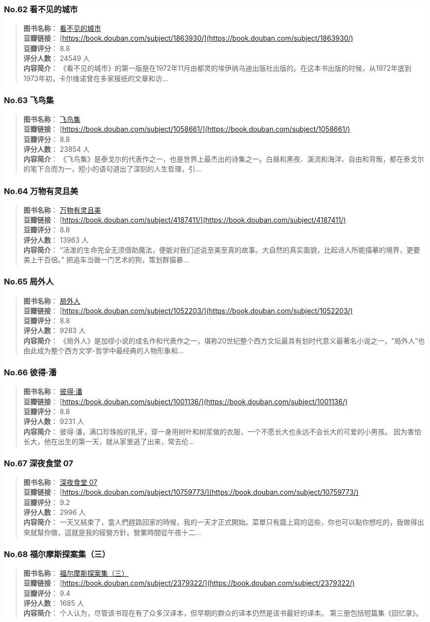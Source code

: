 ### No.62 看不见的城市
 > **图书名称**： [看不见的城市](https://book.douban.com/subject/1863930/)  
 > **豆瓣链接**： [https://book.douban.com/subject/1863930/](https://book.douban.com/subject/1863930/)  
 > **豆瓣评分**： 8.8  
 > **评分人数**： 24549 人  
 > **内容简介**： 《看不见的城市》的第一版是在1972年11月由都灵的埃伊纳乌迪出版社出版的。在这本书出版的时候，从1972年底到1973年初，卡尔维诺曾在多家报纸的文章和访...  

### No.63 飞鸟集
 > **图书名称**： [飞鸟集](https://book.douban.com/subject/1058661/)  
 > **豆瓣链接**： [https://book.douban.com/subject/1058661/](https://book.douban.com/subject/1058661/)  
 > **豆瓣评分**： 8.8  
 > **评分人数**： 23854 人  
 > **内容简介**： 《飞鸟集》是泰戈尔的代表作之一，也是世界上最杰出的诗集之一。白昼和黑夜、溪流和海洋、自由和背叛，都在泰戈尔的笔下合而为一，短小的语句道出了深刻的人生哲理，引...  

### No.64 万物有灵且美
 > **图书名称**： [万物有灵且美](https://book.douban.com/subject/4187411/)  
 > **豆瓣链接**： [https://book.douban.com/subject/4187411/](https://book.douban.com/subject/4187411/)  
 > **豆瓣评分**： 8.8  
 > **评分人数**： 13963 人  
 > **内容简介**： “活泼的生命完全无须借助魔法，便能对我们述说至美至真的故事。大自然的真实面貌，比起诗人所能描摹的境界，更要美上千百倍。”
把追车当做一门艺术的狗，策划群猫暴...  

### No.65 局外人
 > **图书名称**： [局外人](https://book.douban.com/subject/1052203/)  
 > **豆瓣链接**： [https://book.douban.com/subject/1052203/](https://book.douban.com/subject/1052203/)  
 > **豆瓣评分**： 8.8  
 > **评分人数**： 9283 人  
 > **内容简介**： 《局外人》是加缪小说的成名作和代表作之一，堪称20世纪整个西方文坛最具有划时代意义最著名小说之一，“局外人”也由此成为整个西方文学-哲学中最经典的人物形象和...  

### No.66 彼得·潘
 > **图书名称**： [彼得·潘](https://book.douban.com/subject/1001136/)  
 > **豆瓣链接**： [https://book.douban.com/subject/1001136/](https://book.douban.com/subject/1001136/)  
 > **豆瓣评分**： 8.8  
 > **评分人数**： 9231 人  
 > **内容简介**： 彼得·潘，满口珍珠般的乳牙，穿一身用树叶和树浆做的衣服，一个不愿长大也永远不会长大的可爱的小男孩。
因为害怕长大，他在出生的第一天，就从家里逃了出来，常去伦...  

### No.67 深夜食堂 07
 > **图书名称**： [深夜食堂 07](https://book.douban.com/subject/10759773/)  
 > **豆瓣链接**： [https://book.douban.com/subject/10759773/](https://book.douban.com/subject/10759773/)  
 > **豆瓣评分**： 9.2  
 > **评分人数**： 2996 人  
 > **内容简介**： 一天又結束了，當人們趕路回家的時候，我的一天才正式開始。菜單只有牆上寫的這些，你也可以點你想吃的，我做得出來就幫你做，這就是我的經營方針。營業時間從午夜十二...  

### No.68 福尔摩斯探案集（三）
 > **图书名称**： [福尔摩斯探案集（三）](https://book.douban.com/subject/2379322/)  
 > **豆瓣链接**： [https://book.douban.com/subject/2379322/](https://book.douban.com/subject/2379322/)  
 > **豆瓣评分**： 9.4  
 > **评分人数**： 1685 人  
 > **内容简介**： 个人认为，尽管该书现在有了众多汉译本，但早期的群众的译本仍然是该书最好的译本。
第三册包括短篇集《回忆录》。  
